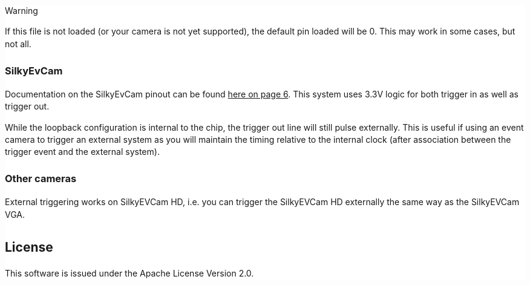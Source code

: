 > [!WARNING]
> 
> If this file is not loaded (or your camera is not yet supported), the default pin loaded will be 0. This may work in some cases, but not all.

### SilkyEvCam

Documentation on the SilkyEvCam pinout can be found [here on page 6](https://www.centuryarks.com/images/product/sensor/silkyevcam/SilkyEvCam-USB_Spec_Rev102.pdf). This system uses 3.3V logic for both trigger in as well as trigger out. 

While the loopback configuration is internal to the chip, the trigger out line will still pulse externally. This is useful if using an event camera to trigger an external system as you will maintain the timing relative to the internal clock (after association between the trigger event and the external system).

### Other cameras

External triggering works on SilkyEVCam HD, i.e. you can trigger the SilkyEVCam HD externally the same way as the SilkyEVCam VGA.

## License

This software is issued under the Apache License Version 2.0.